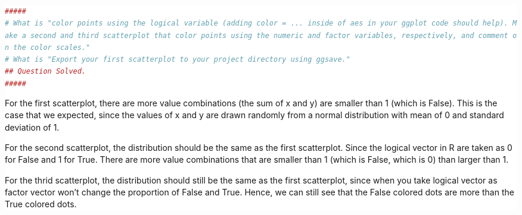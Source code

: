 ``` r
#####
# What is "color points using the logical variable (adding color = ... inside of aes in your ggplot code should help). Make a second and third scatterplot that color points using the numeric and factor variables, respectively, and comment on the color scales."
# What is "Export your first scatterplot to your project directory using ggsave."
## Question Solved.
##### 
```

For the first scatterplot, there are more value combinations (the sum of
x and y) are smaller than 1 (which is False). This is the case that we
expected, since the values of x and y are drawn randomly from a normal
distribution with mean of 0 and standard deviation of 1.

For the second scatterplot, the distribution should be the same as the
first scatterplot. Since the logical vector in R are taken as 0 for
False and 1 for True. There are more value combinations that are smaller
than 1 (which is False, which is 0) than larger than 1.

For the thrid scatterplot, the distribution should still be the same as
the first scatterplot, since when you take logical vector as factor
vector won’t change the proportion of False and True. Hence, we can
still see that the False colored dots are more than the True colored
dots.
